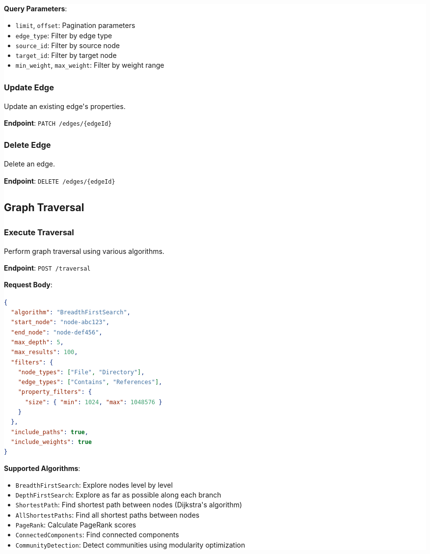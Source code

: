 **Query Parameters**:
- `limit`, `offset`: Pagination parameters
- `edge_type`: Filter by edge type
- `source_id`: Filter by source node
- `target_id`: Filter by target node
- `min_weight`, `max_weight`: Filter by weight range

### Update Edge

Update an existing edge's properties.

**Endpoint**: `PATCH /edges/{edgeId}`

### Delete Edge

Delete an edge.

**Endpoint**: `DELETE /edges/{edgeId}`

## Graph Traversal

### Execute Traversal

Perform graph traversal using various algorithms.

**Endpoint**: `POST /traversal`

**Request Body**:
```json
{
  "algorithm": "BreadthFirstSearch",
  "start_node": "node-abc123",
  "end_node": "node-def456",
  "max_depth": 5,
  "max_results": 100,
  "filters": {
    "node_types": ["File", "Directory"],
    "edge_types": ["Contains", "References"],
    "property_filters": {
      "size": { "min": 1024, "max": 1048576 }
    }
  },
  "include_paths": true,
  "include_weights": true
}
```

**Supported Algorithms**:
- `BreadthFirstSearch`: Explore nodes level by level
- `DepthFirstSearch`: Explore as far as possible along each branch
- `ShortestPath`: Find shortest path between nodes (Dijkstra's algorithm)
- `AllShortestPaths`: Find all shortest paths between nodes
- `PageRank`: Calculate PageRank scores
- `ConnectedComponents`: Find connected components
- `CommunityDetection`: Detect communities using modularity optimization

